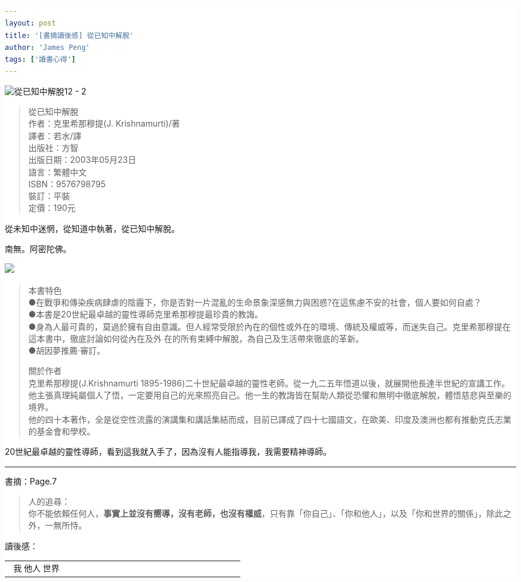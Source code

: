 ```yaml
---
layout: post
title: '[書摘讀後感] 從已知中解脫'
author: 'James Peng'
tags: ['讀書心得']
---
```


![從已知中解脫12 -
2](http://lh6.ggpht.com/-t7IgVr809B4/URw90I0tENI/AAAAAAAAQ60/h1XP2hFTCWg/%2525C2%25259E%2525C3%2525B2%2525C3%2525A5-%2525C3%2525A3%25252B12%252520-%2525202%25255B6%25255D.jpg?imgmax=800 "從已知中解脫12 - 2")

> 從已知中解脫  
> 作者：克里希那穆提(J. Krishnamurti)/著  
> 譯者：若水/譯  
> 出版社：方智  
> 出版日期：2003年05月23日  
> 語言：繁體中文  
> ISBN：9576798795  
> 裝訂：平裝  
> 定價：190元

從未知中迷惘，從知道中執著，從已知中解脫。

南無。阿密陀佛。

[![](https://lh6.googleusercontent.com/-dU-5KZ80BMg/URsS_FUe2DI/AAAAAAAAQrs/WDy2CDFD-AI/s774/12+-+1)](http://www.taaze.tw/apredir.html?ap_a_11300970397)

> 本書特色  
> ●在戰爭和傳染疾病肆虐的陰霾下，你是否對一片混亂的生命景象深感無力與困惑?在這焦慮不安的社會，個人要如何自處？  
> ●本書是20世紀最卓越的靈性導師克里希那穆提最珍貴的教誨。  
> ●身為人最可貴的，莫過於擁有自由意識。但人經常受限於內在的個性或外在的環境、傳統及權威等，而迷失自己。克里希那穆提在這本書中，徹底討論如何從內在及外
> 在的所有束縛中解脫，為自己及生活帶來徹底的革新。  
> ●胡因夢推薦‧審訂。
>
> 關於作者  
> 克里希那穆提(J.Krishnamurti
> 1895-1986)二十世紀最卓越的靈性老師。從一九二五年悟道以後，就展開他長達半世紀的宣講工作。他主張真理純屬個人了悟，一定要用自己的光來照亮自己。他一生的教誨皆在幫助人類從恐懼和無明中徹底解脫，體悟慈悲與至樂的境界。  
> 他的四十本著作，全是從空性流露的演講集和講話集結而成，目前已譯成了四十七國語文，在歐美、印度及澳洲也都有推動克氏志業的基金會和學校。

20世紀最卓越的靈性導師，看到這我就入手了，因為沒有人能指導我，我需要精神導師。

* * * * *

書摘：Page.7

> 人的追尋：  
> 你不能依賴任何人，**事實上並沒有嚮導，沒有老師，也沒有權威**，只有靠「你自己」、「你和他人」，以及「你和世界的關係」，除此之外，一無所恃。

讀後感：

<table>
<colgroup>
<col width="25%" />
<col width="25%" />
<col width="25%" />
<col width="25%" />
</colgroup>
<tbody>
<tr class="odd">
<td align="left"> 
我
他人
世界</td>